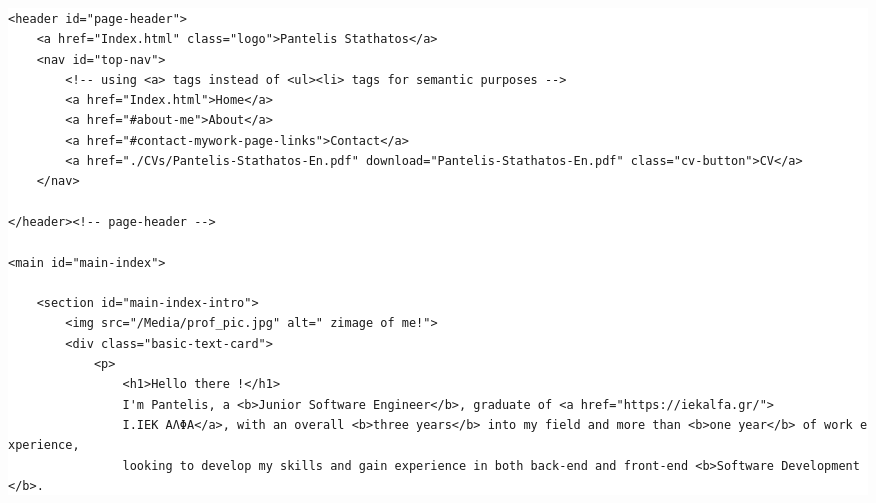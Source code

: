 <!DOCTYPE html>
<html lang="en">
<head>
    <meta charset="UTF-8">
    <meta name="viewport" content="width=device-width, initial-scale=1.0">
    <link rel="stylesheet" href="/CSS/Styles.css">
    <title>Pantelis Stathatos</title>
</head>
<body>
    
    <header id="page-header">
        <a href="Index.html" class="logo">Pantelis Stathatos</a>
        <nav id="top-nav">
            <!-- using <a> tags instead of <ul><li> tags for semantic purposes -->
            <a href="Index.html">Home</a>
            <a href="#about-me">About</a>
            <a href="#contact-mywork-page-links">Contact</a>
            <a href="./CVs/Pantelis-Stathatos-En.pdf" download="Pantelis-Stathatos-En.pdf" class="cv-button">CV</a>
        </nav>

    </header><!-- page-header -->

    <main id="main-index">
        
        <section id="main-index-intro">
            <img src="/Media/prof_pic.jpg" alt=" zimage of me!">
            <div class="basic-text-card">
                <p> 
                    <h1>Hello there !</h1>
                    I'm Pantelis, a <b>Junior Software Engineer</b>, graduate of <a href="https://iekalfa.gr/">
                    Ι.ΙΕΚ ΑΛΦΑ</a>, with an overall <b>three years</b> into my field and more than <b>one year</b> of work experience, 
                    looking to develop my skills and gain experience in both back-end and front-end <b>Software Development</b>. 